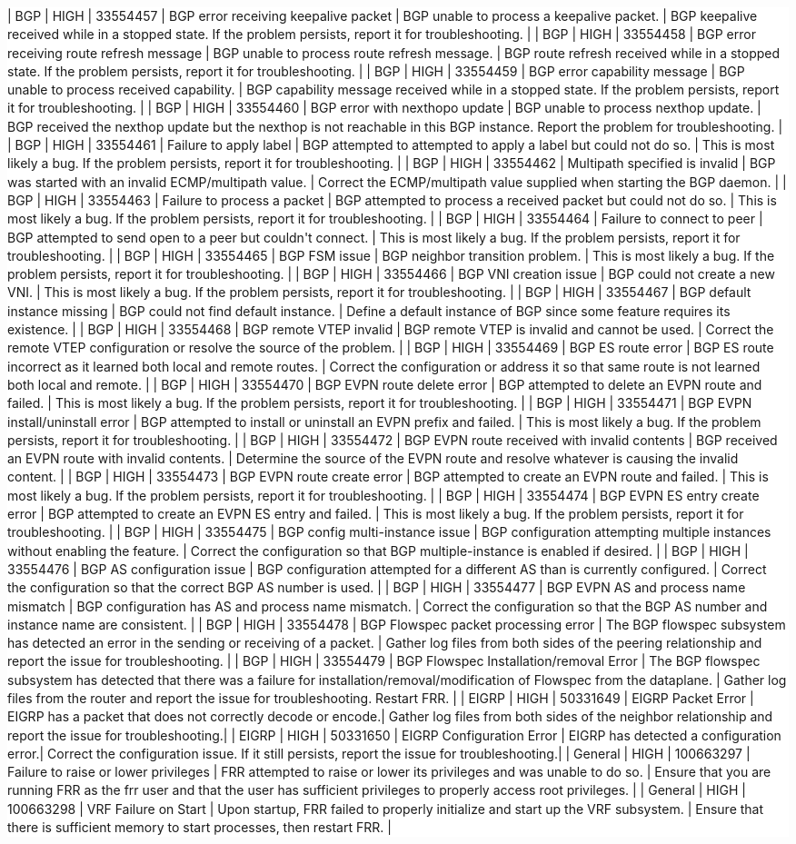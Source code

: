 | BGP      | HIGH     | 33554457   | BGP error receiving keepalive packet                           | BGP unable to process a keepalive packet.  | BGP keepalive received while in a stopped state. If the problem persists, report it for troubleshooting. |
| BGP | HIGH | 33554458 | BGP error receiving route refresh message | BGP unable to process route refresh message. | BGP route refresh received while in a stopped state. If the problem persists, report it for troubleshooting. |
| BGP | HIGH | 33554459 | BGP error capability message | BGP unable to process received capability. | BGP capability message received while in a stopped state. If the problem persists, report it for troubleshooting. |
| BGP  | HIGH | 33554460 | BGP error with nexthopo update | BGP unable to process nexthop update. | BGP received the nexthop update but the nexthop is not reachable in this BGP instance. Report the problem for troubleshooting. |
| BGP | HIGH  | 33554461 | Failure to apply label | BGP attempted to attempted to apply a label but could not do so. | This is most likely a bug. If the problem persists, report it for troubleshooting.  |
| BGP  | HIGH  | 33554462  | Multipath specified is invalid | BGP was started with an invalid ECMP/multipath value. | Correct the ECMP/multipath value supplied when starting the BGP daemon. |
| BGP | HIGH  | 33554463   | Failure to process a packet | BGP attempted to process a received packet but could not do so. | This is most likely a bug. If the problem persists, report it for troubleshooting.  |
| BGP | HIGH  | 33554464 | Failure to connect to peer | BGP attempted to send open to a peer but couldn't connect.  | This is most likely a bug. If the problem persists, report it for troubleshooting.  |
| BGP | HIGH  | 33554465 | BGP FSM issue | BGP neighbor transition problem. | This is most likely a bug. If the problem persists, report it for troubleshooting. |
| BGP | HIGH | 33554466  | BGP VNI creation issue | BGP could not create a new VNI. | This is most likely a bug. If the problem persists, report it for troubleshooting. |
| BGP  | HIGH | 33554467 | BGP default instance missing  | BGP could not find default instance. | Define a default instance of BGP since some feature requires its existence. |
| BGP | HIGH  | 33554468 | BGP remote VTEP invalid | BGP remote VTEP is invalid and cannot be used. | Correct the remote VTEP configuration or resolve the source of the problem. |
| BGP  | HIGH | 33554469  | BGP ES route error | BGP ES route incorrect as it learned both local and remote routes.  | Correct the configuration or address it so that same route is not learned both local and remote. |
| BGP | HIGH  | 33554470 | BGP EVPN route delete error | BGP attempted to delete an EVPN route and failed. | This is most likely a bug. If the problem persists, report it for troubleshooting. |
| BGP | HIGH  | 33554471 | BGP EVPN install/uninstall error | BGP attempted to install or uninstall an EVPN prefix and failed.  | This is most likely a bug. If the problem persists, report it for troubleshooting.  |
| BGP  | HIGH  | 33554472  | BGP EVPN route received with invalid contents | BGP received an EVPN route with invalid contents. | Determine the source of the EVPN route and resolve whatever is causing the invalid content. |
| BGP | HIGH  | 33554473 | BGP EVPN route create error | BGP attempted to create an EVPN route and failed. | This is most likely a bug. If the problem persists, report it for troubleshooting. |
| BGP  | HIGH  | 33554474 | BGP EVPN ES entry create error | BGP attempted to create an EVPN ES entry and failed.  | This is most likely a bug. If the problem persists, report it for troubleshooting. |
| BGP  | HIGH  | 33554475 | BGP config multi-instance issue  | BGP configuration attempting multiple instances without enabling the feature. | Correct the configuration so that BGP multiple-instance is enabled if desired.  |
| BGP  | HIGH  | 33554476 | BGP AS configuration issue | BGP configuration attempted for a different AS than is currently configured. | Correct the configuration so that the correct BGP AS number is used.  |
| BGP | HIGH | 33554477 | BGP EVPN AS and process name mismatch | BGP configuration has AS and process name mismatch.  | Correct the configuration so that the BGP AS number and instance name are consistent. |
| BGP | HIGH  | 33554478 | BGP Flowspec packet processing error | The BGP flowspec subsystem has detected an error in the sending or receiving of a packet. | Gather log files from both sides of the peering relationship and report the issue for troubleshooting. |
| BGP  | HIGH | 33554479 | BGP Flowspec Installation/removal Error | The BGP flowspec subsystem has detected that there was a failure for installation/removal/modification of Flowspec from the dataplane. | Gather log files from the router and report the issue for troubleshooting. Restart FRR. |
| EIGRP | HIGH | 50331649 | EIGRP Packet Error | EIGRP has a packet that does not correctly decode or encode.| Gather log files from both sides of the neighbor relationship and report the issue for troubleshooting.|
| EIGRP | HIGH  | 50331650 | EIGRP Configuration Error | EIGRP has detected a configuration error.| Correct the configuration issue. If it still persists, report the issue for troubleshooting.|
| General | HIGH  | 100663297 | Failure to raise or lower privileges  | FRR attempted to raise or lower its privileges and was unable to do so. | Ensure that you are running FRR as the frr user and that the user has sufficient privileges to properly access root privileges.  |
| General  | HIGH  | 100663298  | VRF Failure on Start | Upon startup, FRR failed to properly initialize and start up the VRF subsystem. | Ensure that there is sufficient memory to start processes, then restart FRR. |